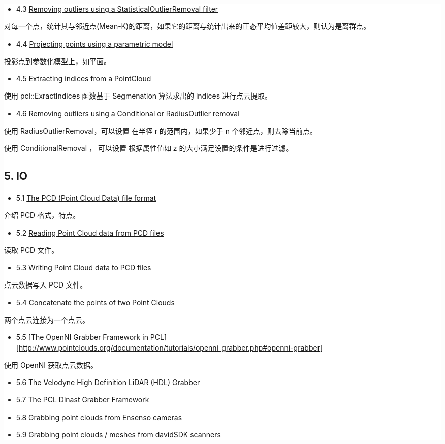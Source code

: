 - 4.3 [Removing outliers using a StatisticalOutlierRemoval filter](http://www.pointclouds.org/documentation/tutorials/statistical_outlier.php#statistical-outlier-removal)

对每一个点，统计其与邻近点(Mean-K)的距离，如果它的距离与统计出来的正态平均值差距较大，则认为是离群点。

- 4.4 [Projecting points using a parametric model](http://www.pointclouds.org/documentation/tutorials/project_inliers.php#project-inliers)

投影点到参数化模型上，如平面。

- 4.5 [Extracting indices from a PointCloud](http://www.pointclouds.org/documentation/tutorials/extract_indices.php#extract-indices)

使用 pcl::ExractIndices 函数基于 Segmenation 算法求出的 indices 进行点云提取。

- 4.6 [Removing outliers using a Conditional or RadiusOutlier removal](http://www.pointclouds.org/documentation/tutorials/remove_outliers.php#remove-outliers)

使用 RadiusOutlierRemoval，可以设置 在半径 r 的范围内，如果少于 n 个邻近点，则去除当前点。

使用 ConditionalRemoval ， 可以设置 根据属性值如 z 的大小满足设置的条件是进行过滤。

## 5. IO

- 5.1 [The PCD (Point Cloud Data) file format](http://www.pointclouds.org/documentation/tutorials/pcd_file_format.php#pcd-file-format)

介绍 PCD 格式，特点。

- 5.2 [Reading Point Cloud data from PCD files](http://www.pointclouds.org/documentation/tutorials/reading_pcd.php#reading-pcd)

读取 PCD 文件。

- 5.3 [Writing Point Cloud data to PCD files](http://www.pointclouds.org/documentation/tutorials/writing_pcd.php#writing-pcd)

点云数据写入 PCD 文件。

- 5.4 [Concatenate the points of two Point Clouds](http://www.pointclouds.org/documentation/tutorials/concatenate_clouds.php#concatenate-clouds)

两个点云连接为一个点云。

- 5.5 [The OpenNI Grabber Framework in PCL][http://www.pointclouds.org/documentation/tutorials/openni_grabber.php#openni-grabber]

使用 OpenNI 获取点云数据。

- 5.6 [The Velodyne High Definition LiDAR (HDL) Grabber](http://www.pointclouds.org/documentation/tutorials/hdl_grabber.php#hdl-grabber)

- 5.7 [The PCL Dinast Grabber Framework](http://www.pointclouds.org/documentation/tutorials/dinast_grabber.php#dinast-grabber)

- 5.8 [Grabbing point clouds from Ensenso cameras](http://www.pointclouds.org/documentation/tutorials/ensenso_cameras.php#ensenso-cameras)

- 5.9 [Grabbing point clouds / meshes from davidSDK scanners](http://www.pointclouds.org/documentation/tutorials/davidsdk.php#david-sdk)
